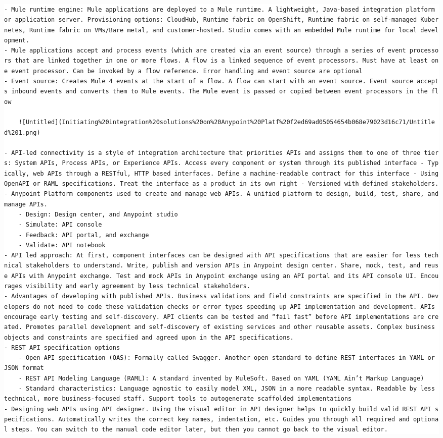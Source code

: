     - Mule runtime engine: Mule applications are deployed to a Mule runtime. A lightweight, Java-based integration platform or application server. Provisioning options: CloudHub, Runtime fabric on OpenShift, Runtime fabric on self-managed Kubernetes, Runtime fabric on VMs/Bare metal, and customer-hosted. Studio comes with an embedded Mule runtime for local development.
    - Mule applications accept and process events (which are created via an event source) through a series of event processors that are linked together in one or more flows. A flow is a linked sequence of event processors. Must have at least one event processor. Can be invoked by a flow reference. Error handling and event source are optional
    - Event source: Creates Mule 4 events at the start of a flow. A flow can start with an event source. Event source accepts inbound events and converts them to Mule events. The Mule event is passed or copied between event processors in the flow
        
        ![Untitled](Initiating%20integration%20solutions%20on%20Anypoint%20Platf%20f2ed69ad05054654b068e79023d16c71/Untitled%201.png)
        
    - API-led connectivity is a style of integration architecture that priorities APIs and assigns them to one of three tiers: System APIs, Process APIs, or Experience APIs. Access every component or system through its published interface - Typically, web APIs through a RESTful, HTTP based interfaces. Define a machine-readable contract for this interface - Using OpenAPI or RAML specifications. Treat the interface as a product in its own right - Versioned with defined stakeholders.
    - Anypoint Platform components used to create and manage web APIs. A unified platform to design, build, test, share, and manage APIs.
        - Design: Design center, and Anypoint studio
        - Simulate: API console
        - Feedback: API portal, and exchange
        - Validate: API notebook
    - API led approach: At first, component interfaces can be designed with API specifications that are easier for less technical stakeholders to understand. Write, publish and version APIs in Anypoint design center. Share, mock, test, and reuse APIs with Anypoint exchange. Test and mock APIs in Anypoint exchange using an API portal and its API console UI. Encourages visibility and early agreement by less technical stakeholders.
    - Advantages of developing with published APIs. Business validations and field constraints are specified in the API. Developers do not need to code these validation checks or error types speeding up API implementation and development. APIs encourage early testing and self-discovery. API clients can be tested and “fail fast” before API implementations are created. Promotes parallel development and self-discovery of existing services and other reusable assets. Complex business objects and constraints are specified and agreed upon in the API specifications.
    - REST API specification options
        - Open API specification (OAS): Formally called Swagger. Another open standard to define REST interfaces in YAML or JSON format
        - REST API Modeling Language (RAML): A standard invented by MuleSoft. Based on YAML (YAML Ain’t Markup Language)
        - Standard characteristics: Language agnostic to easily model XML, JSON in a more readable syntax. Readable by less technical, more business-focused staff. Support tools to autogenerate scaffolded implementations
    - Designing web APIs using API designer. Using the visual editor in API designer helps to quickly build valid REST API specifications. Automatically writes the correct key names, indentation, etc. Guides you through all required and optional steps. You can switch to the manual code editor later, but then you cannot go back to the visual editor.